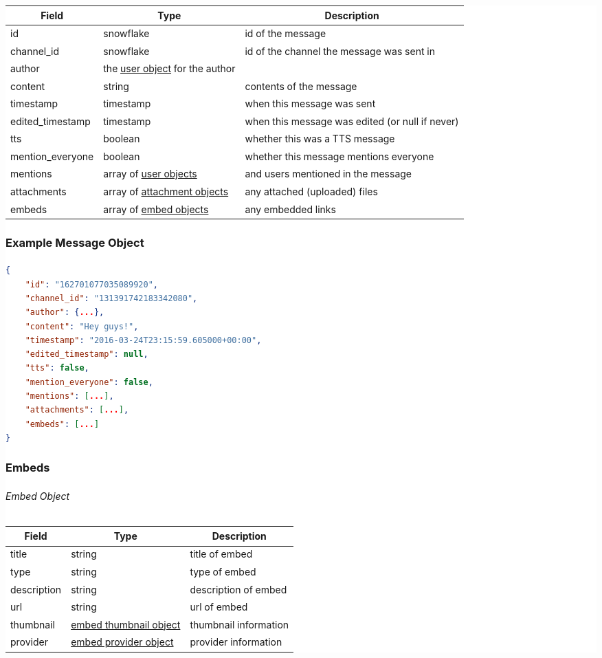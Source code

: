 | Field | Type | Description |
|-------|------|-------------|
| id | snowflake | id of the message |
| channel_id | snowflake | id of the channel the message was sent in |
| author | the [user object](#DOCS_USER/user-object) for the author |
| content | string | contents of the message |
| timestamp | timestamp | when this message was sent |
| edited_timestamp | timestamp | when this message was edited (or null if never) |
| tts | boolean | whether this was a TTS message |
| mention_everyone | boolean | whether this message mentions everyone |
| mentions | array of [user objects](#DOCS_USER/user-object) | and users mentioned in the message |
| attachments | array of [attachment objects](#DOC_CHANNEL/attachment-object) | any attached (uploaded) files |
| embeds | array of [embed objects](#DOC_CHANNEL/embed-object) | any embedded links |

### Example Message Object

```json
{
    "id": "162701077035089920",
    "channel_id": "131391742183342080",
    "author": {...},
    "content": "Hey guys!",
    "timestamp": "2016-03-24T23:15:59.605000+00:00",
    "edited_timestamp": null,
    "tts": false,
    "mention_everyone": false,
    "mentions": [...],
    "attachments": [...],
    "embeds": [...]
}
```

### Embeds

###### Embed Object

| Field | Type | Description |
|-------|------|-------------|
| title | string | title of embed |
| type | string | type of embed |
| description | string | description of embed |
| url | string | url of embed |
| thumbnail | [embed thumbnail object](#DOCS_CHANNEL/embed-thumbnail-object) | thumbnail information |
| provider | [embed provider object](#DOCS_CHANNEL/embed-provider-object) | provider information |
